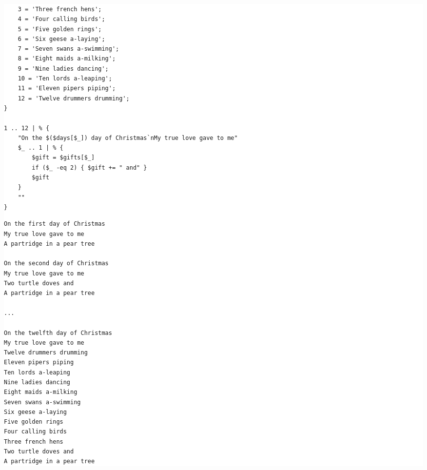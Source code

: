 ```
    3 = 'Three french hens';
    4 = 'Four calling birds';
    5 = 'Five golden rings';
    6 = 'Six geese a-laying';
    7 = 'Seven swans a-swimming';
    8 = 'Eight maids a-milking';
    9 = 'Nine ladies dancing';
    10 = 'Ten lords a-leaping';
    11 = 'Eleven pipers piping';
    12 = 'Twelve drummers drumming';
}

1 .. 12 | % {
    "On the $($days[$_]) day of Christmas`nMy true love gave to me"
    $_ .. 1 | % {
        $gift = $gifts[$_]
        if ($_ -eq 2) { $gift += " and" }
        $gift
    }
    ""
}
```


```txt
On the first day of Christmas
My true love gave to me
A partridge in a pear tree

On the second day of Christmas
My true love gave to me
Two turtle doves and
A partridge in a pear tree

...

On the twelfth day of Christmas
My true love gave to me
Twelve drummers drumming
Eleven pipers piping
Ten lords a-leaping
Nine ladies dancing
Eight maids a-milking
Seven swans a-swimming
Six geese a-laying
Five golden rings
Four calling birds
Three french hens
Two turtle doves and
A partridge in a pear tree

```
